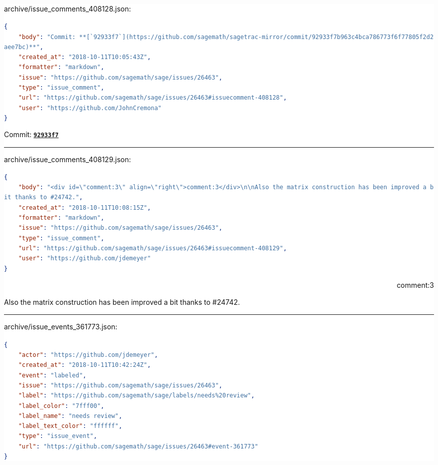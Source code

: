 archive/issue_comments_408128.json:
```json
{
    "body": "Commit: **[`92933f7`](https://github.com/sagemath/sagetrac-mirror/commit/92933f7b963c4bca786773f6f77805f2d2aee7bc)**",
    "created_at": "2018-10-11T10:05:43Z",
    "formatter": "markdown",
    "issue": "https://github.com/sagemath/sage/issues/26463",
    "type": "issue_comment",
    "url": "https://github.com/sagemath/sage/issues/26463#issuecomment-408128",
    "user": "https://github.com/JohnCremona"
}
```

Commit: **[`92933f7`](https://github.com/sagemath/sagetrac-mirror/commit/92933f7b963c4bca786773f6f77805f2d2aee7bc)**



---

archive/issue_comments_408129.json:
```json
{
    "body": "<div id=\"comment:3\" align=\"right\">comment:3</div>\n\nAlso the matrix construction has been improved a bit thanks to #24742.",
    "created_at": "2018-10-11T10:08:15Z",
    "formatter": "markdown",
    "issue": "https://github.com/sagemath/sage/issues/26463",
    "type": "issue_comment",
    "url": "https://github.com/sagemath/sage/issues/26463#issuecomment-408129",
    "user": "https://github.com/jdemeyer"
}
```

<div id="comment:3" align="right">comment:3</div>

Also the matrix construction has been improved a bit thanks to #24742.



---

archive/issue_events_361773.json:
```json
{
    "actor": "https://github.com/jdemeyer",
    "created_at": "2018-10-11T10:42:24Z",
    "event": "labeled",
    "issue": "https://github.com/sagemath/sage/issues/26463",
    "label": "https://github.com/sagemath/sage/labels/needs%20review",
    "label_color": "7fff00",
    "label_name": "needs review",
    "label_text_color": "ffffff",
    "type": "issue_event",
    "url": "https://github.com/sagemath/sage/issues/26463#event-361773"
}
```
